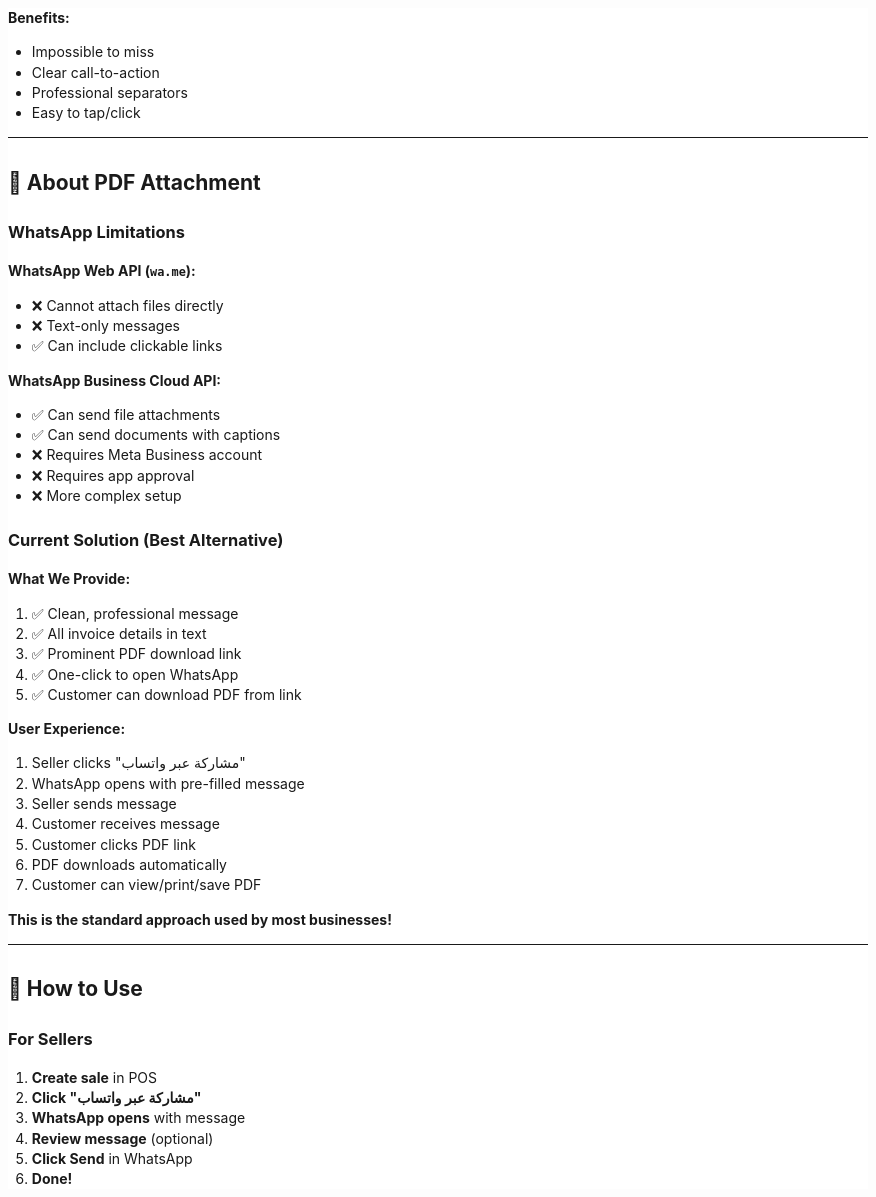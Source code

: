 **Benefits:**
- Impossible to miss
- Clear call-to-action
- Professional separators
- Easy to tap/click

---

## 📄 About PDF Attachment

### WhatsApp Limitations

**WhatsApp Web API (`wa.me`):**
- ❌ Cannot attach files directly
- ❌ Text-only messages
- ✅ Can include clickable links

**WhatsApp Business Cloud API:**
- ✅ Can send file attachments
- ✅ Can send documents with captions
- ❌ Requires Meta Business account
- ❌ Requires app approval
- ❌ More complex setup

### Current Solution (Best Alternative)

**What We Provide:**
1. ✅ Clean, professional message
2. ✅ All invoice details in text
3. ✅ Prominent PDF download link
4. ✅ One-click to open WhatsApp
5. ✅ Customer can download PDF from link

**User Experience:**
1. Seller clicks "مشاركة عبر واتساب"
2. WhatsApp opens with pre-filled message
3. Seller sends message
4. Customer receives message
5. Customer clicks PDF link
6. PDF downloads automatically
7. Customer can view/print/save PDF

**This is the standard approach used by most businesses!**

---

## 🚀 How to Use

### For Sellers

1. **Create sale** in POS
2. **Click "مشاركة عبر واتساب"**
3. **WhatsApp opens** with message
4. **Review message** (optional)
5. **Click Send** in WhatsApp
6. **Done!**
